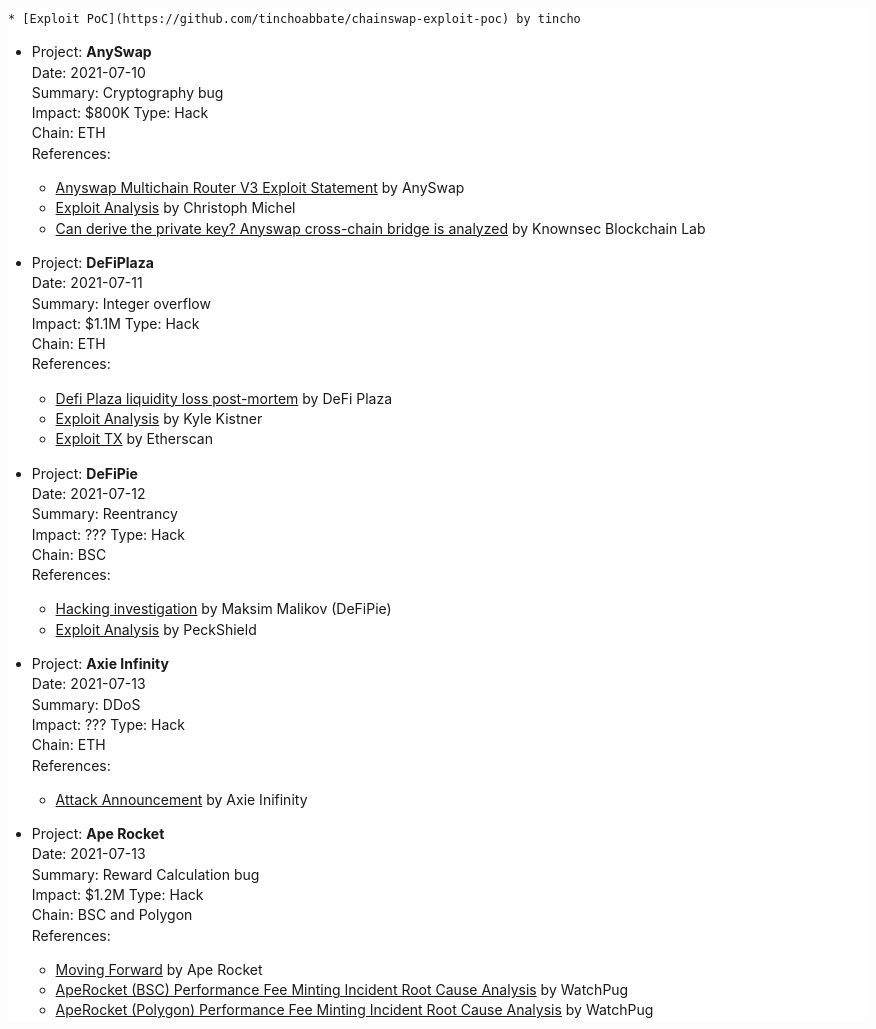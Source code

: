    * [Exploit PoC](https://github.com/tinchoabbate/chainswap-exploit-poc) by tincho


* Project: **AnySwap**  
  Date: 2021-07-10  
  Summary: Cryptography bug    
  Impact: $800K
  Type: Hack  
  Chain: ETH  
  References:
    * [Anyswap Multichain Router V3 Exploit Statement](https://anyswap.medium.com/anyswap-multichain-router-v3-exploit-statement-6833f1b7e6fb) by AnySwap
    * [Exploit Analysis](https://twitter.com/cmichelio/status/1414344946803433477) by Christoph Michel
    * [Can derive the private key? Anyswap cross-chain bridge is analyzed](https://medium.com/@Knownsec_Blockchain_Lab/can-derive-the-private-key-anyswap-cross-chain-bridge-is-analyzed-4d6ddc30c974) by Knownsec Blockchain Lab

* Project: **DeFiPlaza**  
  Date: 2021-07-11  
  Summary: Integer overflow   
  Impact: $1.1M
  Type: Hack  
  Chain: ETH  
  References:
    * [Defi Plaza liquidity loss post-mortem](https://drive.google.com/file/d/12CcSiUt5oxXzLVubzyrC39PDYSYe9XJq/view) by DeFi Plaza
    * [Exploit Analysis](https://twitter.com/BeTheb0x/status/1414688906570715144) by Kyle Kistner
    * [Exploit TX](https://etherscan.io/tx/0xb7e8ede48a1bff5361bed8a19ed0b0f6b71a7859efe1006ef687710ccc3621c5) by Etherscan

* Project: **DeFiPie**  
  Date: 2021-07-12  
  Summary: Reentrancy   
  Impact: ???
  Type: Hack  
  Chain: BSC  
  References:
    * [Hacking investigation](https://medium.com/defipie/hacking-investigation-85e07454f1c9) by Maksim Malikov (DeFiPie)
    * [Exploit Analysis](https://twitter.com/peckshield/status/1414932217659215882) by PeckShield


* Project: **Axie Infinity**  
  Date: 2021-07-13  
  Summary: DDoS   
  Impact: ???
  Type: Hack  
  Chain: ETH  
  References:
    * [Attack Announcement](https://twitter.com/AxieInfinity/status/1414892981883006977) by Axie Inifinity

* Project: **Ape Rocket**  
  Date: 2021-07-13  
  Summary: Reward Calculation bug   
  Impact: $1.2M
  Type: Hack  
  Chain: BSC and Polygon  
  References:
    * [Moving Forward](https://aperocket.medium.com/moving-forward-24b9ae22c428) by Ape Rocket
    * [ApeRocket (BSC) Performance Fee Minting Incident Root Cause Analysis](https://watchpug.medium.com/aperocket-finance-performance-fee-minting-incident-root-cause-analysis-b959c1e963ba) by WatchPug
    * [ApeRocket (Polygon) Performance Fee Minting Incident Root Cause Analysis](https://watchpug.medium.com/aperocket-polygon-performance-fee-minting-incident-root-cause-analysis-ed216f422f56) by WatchPug
    